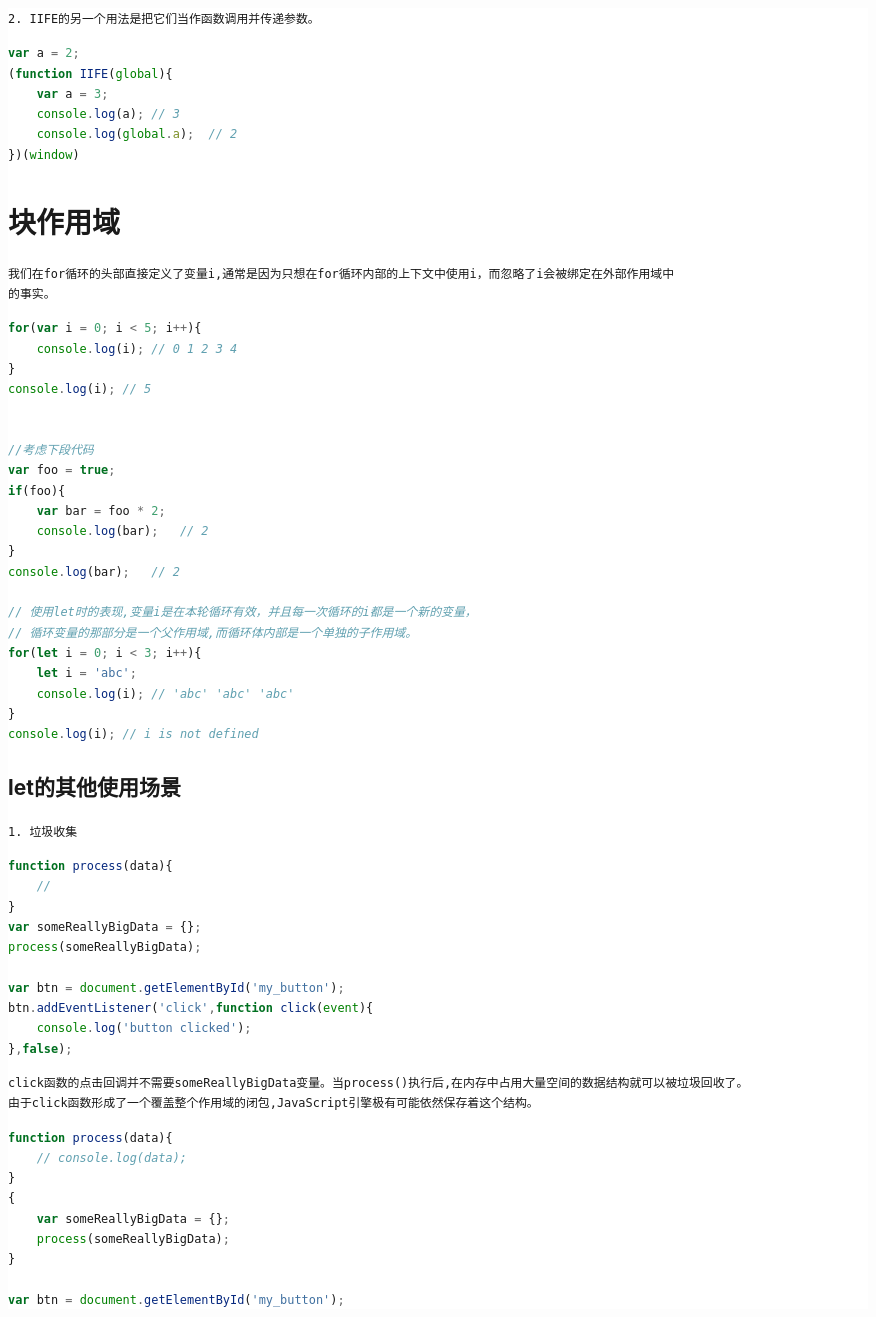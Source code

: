     2. IIFE的另一个用法是把它们当作函数调用并传递参数。
```js
var a = 2;
(function IIFE(global){
    var a = 3;
    console.log(a); // 3
    console.log(global.a);  // 2
})(window)
```

# 块作用域
    
    我们在for循环的头部直接定义了变量i,通常是因为只想在for循环内部的上下文中使用i，而忽略了i会被绑定在外部作用域中
    的事实。
```js
for(var i = 0; i < 5; i++){
    console.log(i); // 0 1 2 3 4
}
console.log(i); // 5


//考虑下段代码
var foo = true;
if(foo){
    var bar = foo * 2;
    console.log(bar);   // 2
}
console.log(bar);   // 2

// 使用let时的表现,变量i是在本轮循环有效，并且每一次循环的i都是一个新的变量，
// 循环变量的那部分是一个父作用域,而循环体内部是一个单独的子作用域。
for(let i = 0; i < 3; i++){
    let i = 'abc';
    console.log(i); // 'abc' 'abc' 'abc'
}
console.log(i); // i is not defined
```
## let的其他使用场景

    1. 垃圾收集
```js
function process(data){
    // 
}
var someReallyBigData = {};
process(someReallyBigData);

var btn = document.getElementById('my_button');
btn.addEventListener('click',function click(event){
    console.log('button clicked');
},false);
```
    click函数的点击回调并不需要someReallyBigData变量。当process()执行后,在内存中占用大量空间的数据结构就可以被垃圾回收了。
    由于click函数形成了一个覆盖整个作用域的闭包,JavaScript引擎极有可能依然保存着这个结构。
```js
function process(data){
    // console.log(data);
}
{
    var someReallyBigData = {};
    process(someReallyBigData);
}

var btn = document.getElementById('my_button');
```